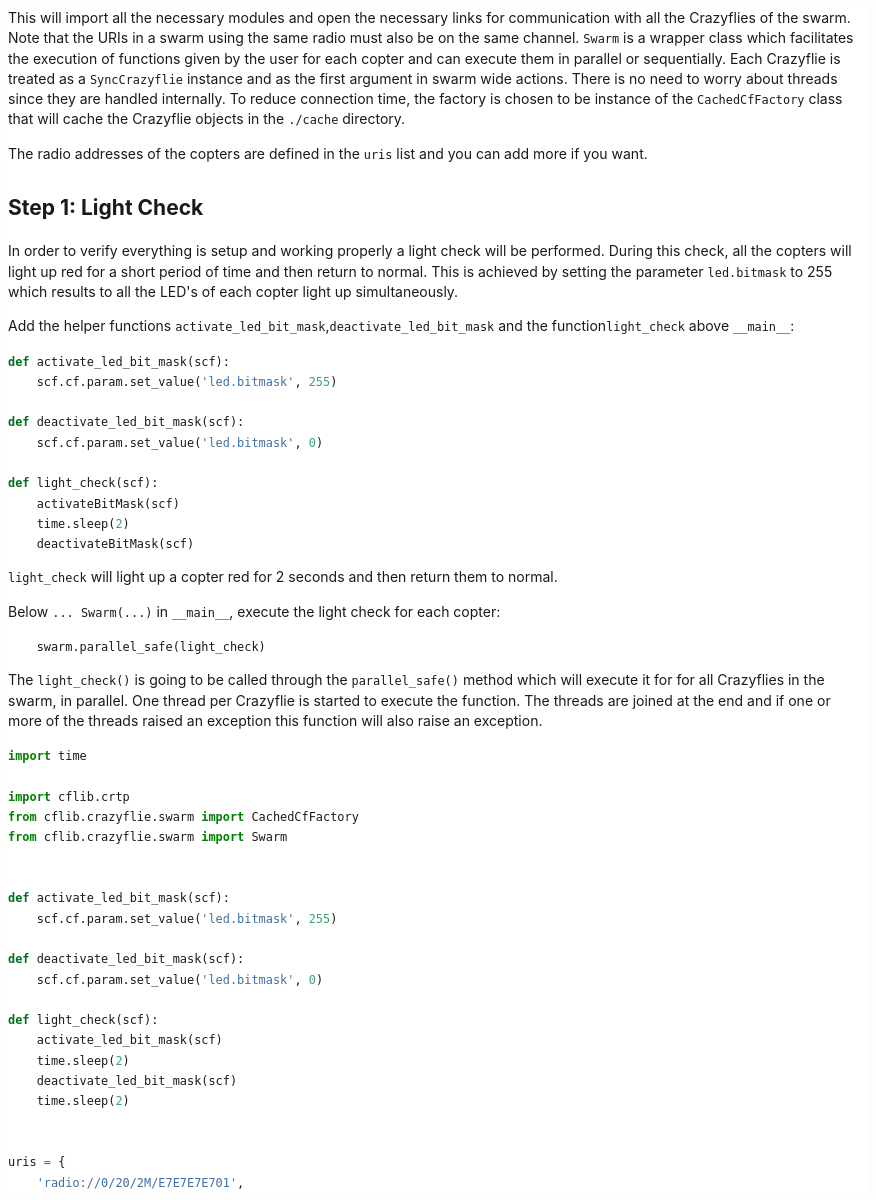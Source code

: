 This will import all the necessary modules and open the necessary links for communication with all the Crazyflies of the swarm. Note that the URIs in a swarm using the same radio must also be on the same channel. `Swarm` is a wrapper class which facilitates the execution of functions given by the user for each copter and can execute them in parallel or sequentially. Each Crazyflie is treated as a `SyncCrazyflie` instance and as the first argument in swarm wide actions. There is no need to worry about threads since they are handled internally. To reduce connection time, the factory is chosen to be instance of the `CachedCfFactory` class that will cache the Crazyflie objects in the `./cache` directory.

The radio addresses of the copters are defined in the `uris` list and you can add more if you want.

## Step 1: Light Check

In order to verify everything is setup and working properly a light check will be performed. During this check, all the copters will light up red for a short period of time and then return to normal.
This is achieved by setting the parameter `led.bitmask` to 255 which results to all the LED's of each copter light up simultaneously.

Add the helper functions `activate_led_bit_mask`,`deactivate_led_bit_mask` and the function`light_check` above `__main__`:
```python
def activate_led_bit_mask(scf):
    scf.cf.param.set_value('led.bitmask', 255)

def deactivate_led_bit_mask(scf):
    scf.cf.param.set_value('led.bitmask', 0)

def light_check(scf):
    activateBitMask(scf)
    time.sleep(2)
    deactivateBitMask(scf)
```
`light_check` will light up a copter red for 2 seconds and then return them to normal.

Below `... Swarm(...)`  in `__main__`, execute the light check for each copter:

```python
    swarm.parallel_safe(light_check)
```
The `light_check()` is going to be called through the `parallel_safe()` method which will execute it for for all Crazyflies in the swarm, in parallel. One thread per Crazyflie is started to execute the function. The threads are joined at the end and if one or more of the threads raised an exception this function will also raise an exception.

```python
import time

import cflib.crtp
from cflib.crazyflie.swarm import CachedCfFactory
from cflib.crazyflie.swarm import Swarm


def activate_led_bit_mask(scf):
    scf.cf.param.set_value('led.bitmask', 255)

def deactivate_led_bit_mask(scf):
    scf.cf.param.set_value('led.bitmask', 0)

def light_check(scf):
    activate_led_bit_mask(scf)
    time.sleep(2)
    deactivate_led_bit_mask(scf)
    time.sleep(2)


uris = {
    'radio://0/20/2M/E7E7E7E701',
```